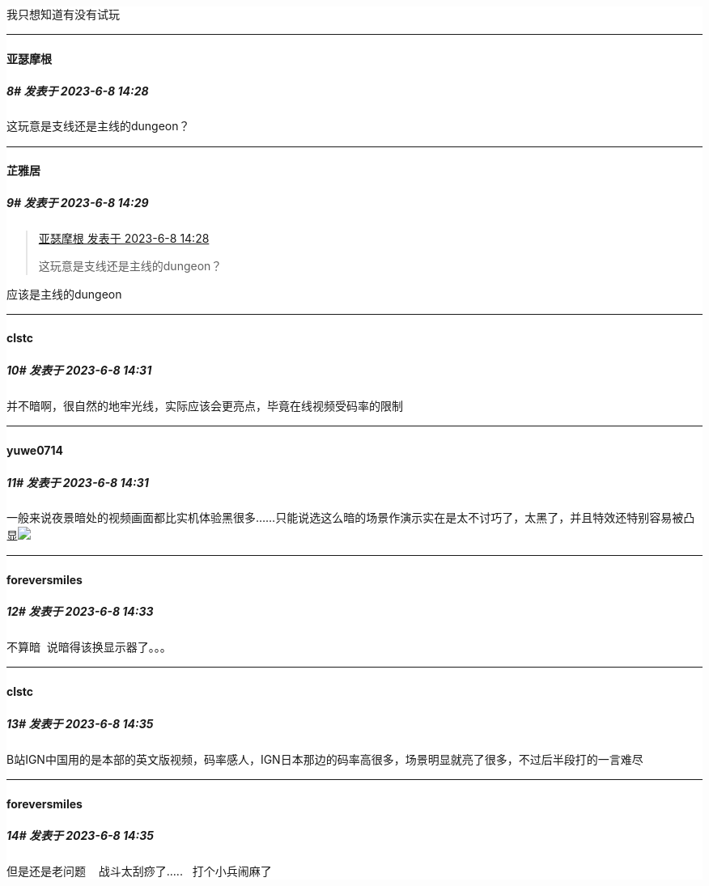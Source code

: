 我只想知道有没有试玩

*****

####  亚瑟摩根  
##### 8#       发表于 2023-6-8 14:28

这玩意是支线还是主线的dungeon？

*****

####  芷雅居  
##### 9#       发表于 2023-6-8 14:29

<blockquote><a href="httphttps://bbs.saraba1st.com/2b/forum.php?mod=redirect&amp;goto=findpost&amp;pid=61185173&amp;ptid=2138968" target="_blank">亚瑟摩根 发表于 2023-6-8 14:28</a>

这玩意是支线还是主线的dungeon？</blockquote>
应该是主线的dungeon

*****

####  clstc  
##### 10#       发表于 2023-6-8 14:31

并不暗啊，很自然的地牢光线，实际应该会更亮点，毕竟在线视频受码率的限制

*****

####  yuwe0714  
##### 11#       发表于 2023-6-8 14:31

一般来说夜景暗处的视频画面都比实机体验黑很多……只能说选这么暗的场景作演示实在是太不讨巧了，太黑了，并且特效还特别容易被凸显<img src="https://static.saraba1st.com/image/smiley/face2017/068.png" referrerpolicy="no-referrer">

*****

####  foreversmiles  
##### 12#       发表于 2023-6-8 14:33

不算暗  说暗得该换显示器了。。。

*****

####  clstc  
##### 13#       发表于 2023-6-8 14:35

B站IGN中国用的是本部的英文版视频，码率感人，IGN日本那边的码率高很多，场景明显就亮了很多，不过后半段打的一言难尽

*****

####  foreversmiles  
##### 14#       发表于 2023-6-8 14:35

但是还是老问题    战斗太刮痧了.....   打个小兵闹麻了
